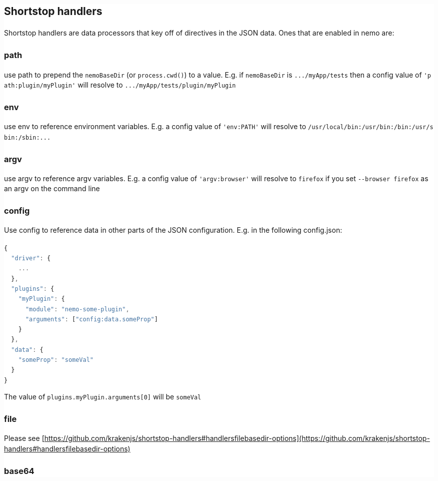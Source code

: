 ## Shortstop handlers

Shortstop handlers are data processors that key off of directives in the JSON data. Ones that are enabled in nemo are:

### path

use path to prepend the `nemoBaseDir` (or `process.cwd()`) to a value. E.g. if `nemoBaseDir` is `.../myApp/tests` then
a config value of `'path:plugin/myPlugin'` will resolve to `.../myApp/tests/plugin/myPlugin`

### env

use env to reference environment variables. E.g. a config value of `'env:PATH'` will resolve to
`/usr/local/bin:/usr/bin:/bin:/usr/sbin:/sbin:...`

### argv

use argv to reference argv variables. E.g. a config value of `'argv:browser'` will resolve to `firefox` if you
set `--browser firefox` as an argv on the command line

### config

Use config to reference data in other parts of the JSON configuration. E.g. in the following config.json:

```javascript
{
  "driver": {
    ...
  },
  "plugins": {
    "myPlugin": {
      "module": "nemo-some-plugin",
      "arguments": ["config:data.someProp"]
    }
  },
  "data": {
    "someProp": "someVal"
  }
}
```

The value of `plugins.myPlugin.arguments[0]` will be `someVal`


### file

Please see [https://github.com/krakenjs/shortstop-handlers#handlersfilebasedir-options](https://github.com/krakenjs/shortstop-handlers#handlersfilebasedir-options)

### base64
